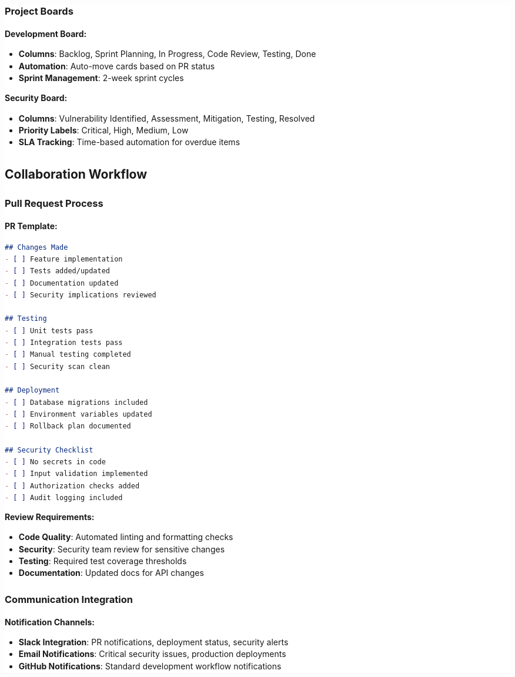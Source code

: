 ### Project Boards

**Development Board:**
- **Columns**: Backlog, Sprint Planning, In Progress, Code Review, Testing, Done
- **Automation**: Auto-move cards based on PR status
- **Sprint Management**: 2-week sprint cycles

**Security Board:**
- **Columns**: Vulnerability Identified, Assessment, Mitigation, Testing, Resolved
- **Priority Labels**: Critical, High, Medium, Low
- **SLA Tracking**: Time-based automation for overdue items

## Collaboration Workflow

### Pull Request Process

**PR Template:**
```markdown
## Changes Made
- [ ] Feature implementation
- [ ] Tests added/updated
- [ ] Documentation updated
- [ ] Security implications reviewed

## Testing
- [ ] Unit tests pass
- [ ] Integration tests pass
- [ ] Manual testing completed
- [ ] Security scan clean

## Deployment
- [ ] Database migrations included
- [ ] Environment variables updated
- [ ] Rollback plan documented

## Security Checklist
- [ ] No secrets in code
- [ ] Input validation implemented
- [ ] Authorization checks added
- [ ] Audit logging included
```

**Review Requirements:**
- **Code Quality**: Automated linting and formatting checks
- **Security**: Security team review for sensitive changes
- **Testing**: Required test coverage thresholds
- **Documentation**: Updated docs for API changes

### Communication Integration

**Notification Channels:**
- **Slack Integration**: PR notifications, deployment status, security alerts
- **Email Notifications**: Critical security issues, production deployments
- **GitHub Notifications**: Standard development workflow notifications
